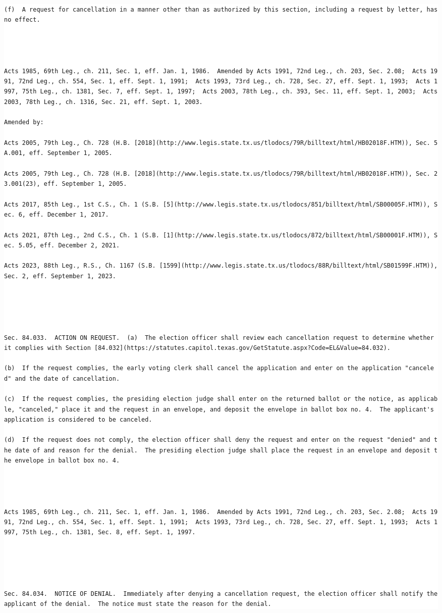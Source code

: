     (f)  A request for cancellation in a manner other than as authorized by this section, including a request by letter, has no effect.
    
    
    
    
    Acts 1985, 69th Leg., ch. 211, Sec. 1, eff. Jan. 1, 1986.  Amended by Acts 1991, 72nd Leg., ch. 203, Sec. 2.08;  Acts 1991, 72nd Leg., ch. 554, Sec. 1, eff. Sept. 1, 1991;  Acts 1993, 73rd Leg., ch. 728, Sec. 27, eff. Sept. 1, 1993;  Acts 1997, 75th Leg., ch. 1381, Sec. 7, eff. Sept. 1, 1997;  Acts 2003, 78th Leg., ch. 393, Sec. 11, eff. Sept. 1, 2003;  Acts 2003, 78th Leg., ch. 1316, Sec. 21, eff. Sept. 1, 2003.
    
    Amended by: 
    
    Acts 2005, 79th Leg., Ch. 728 (H.B. [2018](http://www.legis.state.tx.us/tlodocs/79R/billtext/html/HB02018F.HTM)), Sec. 5A.001, eff. September 1, 2005.
    
    Acts 2005, 79th Leg., Ch. 728 (H.B. [2018](http://www.legis.state.tx.us/tlodocs/79R/billtext/html/HB02018F.HTM)), Sec. 23.001(23), eff. September 1, 2005.
    
    Acts 2017, 85th Leg., 1st C.S., Ch. 1 (S.B. [5](http://www.legis.state.tx.us/tlodocs/851/billtext/html/SB00005F.HTM)), Sec. 6, eff. December 1, 2017.
    
    Acts 2021, 87th Leg., 2nd C.S., Ch. 1 (S.B. [1](http://www.legis.state.tx.us/tlodocs/872/billtext/html/SB00001F.HTM)), Sec. 5.05, eff. December 2, 2021.
    
    Acts 2023, 88th Leg., R.S., Ch. 1167 (S.B. [1599](http://www.legis.state.tx.us/tlodocs/88R/billtext/html/SB01599F.HTM)), Sec. 2, eff. September 1, 2023.
    
    
    
    
    
    Sec. 84.033.  ACTION ON REQUEST.  (a)  The election officer shall review each cancellation request to determine whether it complies with Section [84.032](https://statutes.capitol.texas.gov/GetStatute.aspx?Code=EL&Value=84.032).
    
    (b)  If the request complies, the early voting clerk shall cancel the application and enter on the application "canceled" and the date of cancellation.
    
    (c)  If the request complies, the presiding election judge shall enter on the returned ballot or the notice, as applicable, "canceled," place it and the request in an envelope, and deposit the envelope in ballot box no. 4.  The applicant's application is considered to be canceled.
    
    (d)  If the request does not comply, the election officer shall deny the request and enter on the request "denied" and the date of and reason for the denial.  The presiding election judge shall place the request in an envelope and deposit the envelope in ballot box no. 4.
    
    
    
    
    Acts 1985, 69th Leg., ch. 211, Sec. 1, eff. Jan. 1, 1986.  Amended by Acts 1991, 72nd Leg., ch. 203, Sec. 2.08;  Acts 1991, 72nd Leg., ch. 554, Sec. 1, eff. Sept. 1, 1991;  Acts 1993, 73rd Leg., ch. 728, Sec. 27, eff. Sept. 1, 1993;  Acts 1997, 75th Leg., ch. 1381, Sec. 8, eff. Sept. 1, 1997.
    
    
    
    
    
    Sec. 84.034.  NOTICE OF DENIAL.  Immediately after denying a cancellation request, the election officer shall notify the applicant of the denial.  The notice must state the reason for the denial.
    
    
    
    